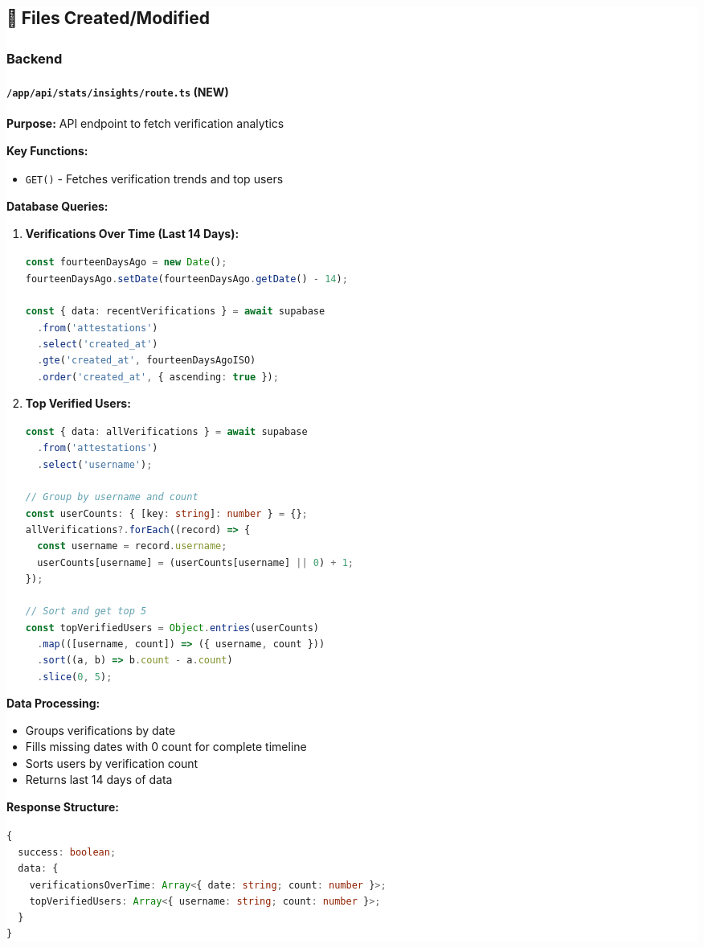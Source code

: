 
## 📂 Files Created/Modified

### Backend

#### `/app/api/stats/insights/route.ts` (NEW)
**Purpose:** API endpoint to fetch verification analytics

**Key Functions:**
- `GET()` - Fetches verification trends and top users

**Database Queries:**

1. **Verifications Over Time (Last 14 Days):**
   ```typescript
   const fourteenDaysAgo = new Date();
   fourteenDaysAgo.setDate(fourteenDaysAgo.getDate() - 14);

   const { data: recentVerifications } = await supabase
     .from('attestations')
     .select('created_at')
     .gte('created_at', fourteenDaysAgoISO)
     .order('created_at', { ascending: true });
   ```

2. **Top Verified Users:**
   ```typescript
   const { data: allVerifications } = await supabase
     .from('attestations')
     .select('username');

   // Group by username and count
   const userCounts: { [key: string]: number } = {};
   allVerifications?.forEach((record) => {
     const username = record.username;
     userCounts[username] = (userCounts[username] || 0) + 1;
   });

   // Sort and get top 5
   const topVerifiedUsers = Object.entries(userCounts)
     .map(([username, count]) => ({ username, count }))
     .sort((a, b) => b.count - a.count)
     .slice(0, 5);
   ```

**Data Processing:**
- Groups verifications by date
- Fills missing dates with 0 count for complete timeline
- Sorts users by verification count
- Returns last 14 days of data

**Response Structure:**
```typescript
{
  success: boolean;
  data: {
    verificationsOverTime: Array<{ date: string; count: number }>;
    topVerifiedUsers: Array<{ username: string; count: number }>;
  }
}
```
